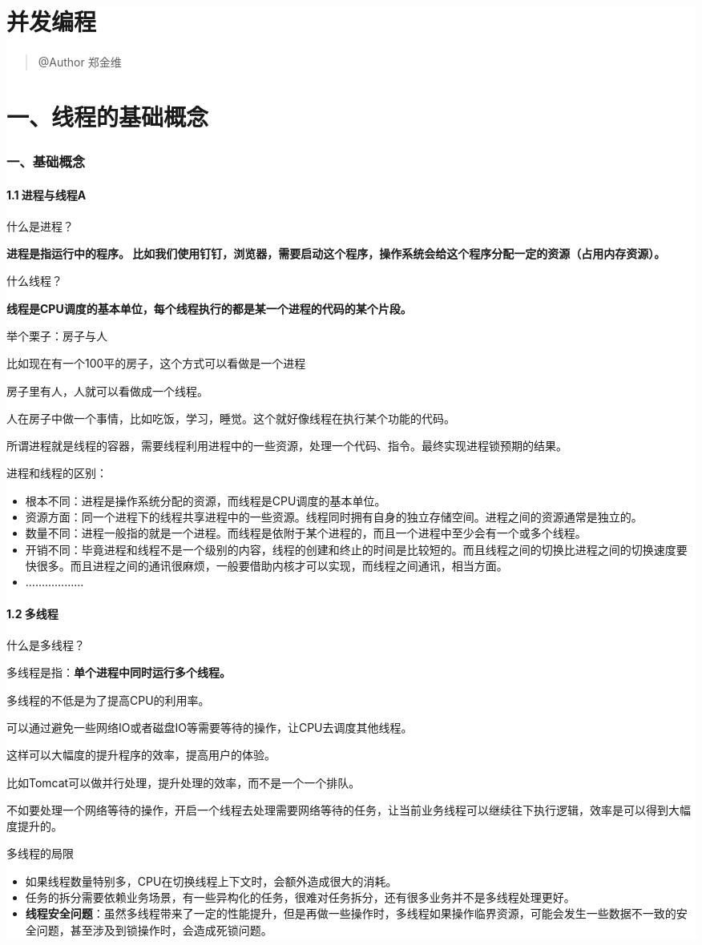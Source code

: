 # 并发编程

> @Author 郑金维

# 一、**线程的基础概念**

### 一、**基础概念**

#### 1.1 进程与线程A

什么是进程？

**进程是指运行中的程序。 比如我们使用钉钉，浏览器，需要启动这个程序，操作系统会给这个程序分配一定的资源（占用内存资源）。**

什么线程？

**线程是CPU调度的基本单位，每个线程执行的都是某一个进程的代码的某个片段。**

举个栗子：房子与人

比如现在有一个100平的房子，这个方式可以看做是一个进程

房子里有人，人就可以看做成一个线程。

人在房子中做一个事情，比如吃饭，学习，睡觉。这个就好像线程在执行某个功能的代码。

所谓进程就是线程的容器，需要线程利用进程中的一些资源，处理一个代码、指令。最终实现进程锁预期的结果。

进程和线程的区别：

* 根本不同：进程是操作系统分配的资源，而线程是CPU调度的基本单位。
* 资源方面：同一个进程下的线程共享进程中的一些资源。线程同时拥有自身的独立存储空间。进程之间的资源通常是独立的。
* 数量不同：进程一般指的就是一个进程。而线程是依附于某个进程的，而且一个进程中至少会有一个或多个线程。
* 开销不同：毕竟进程和线程不是一个级别的内容，线程的创建和终止的时间是比较短的。而且线程之间的切换比进程之间的切换速度要快很多。而且进程之间的通讯很麻烦，一般要借助内核才可以实现，而线程之间通讯，相当方面。
* ………………

#### 1.2 多线程

什么是多线程？

多线程是指：**单个进程中同时运行多个线程。**

多线程的不低是为了提高CPU的利用率。

可以通过避免一些网络IO或者磁盘IO等需要等待的操作，让CPU去调度其他线程。

这样可以大幅度的提升程序的效率，提高用户的体验。

比如Tomcat可以做并行处理，提升处理的效率，而不是一个一个排队。

不如要处理一个网络等待的操作，开启一个线程去处理需要网络等待的任务，让当前业务线程可以继续往下执行逻辑，效率是可以得到大幅度提升的。

多线程的局限

* 如果线程数量特别多，CPU在切换线程上下文时，会额外造成很大的消耗。
* 任务的拆分需要依赖业务场景，有一些异构化的任务，很难对任务拆分，还有很多业务并不是多线程处理更好。
* **线程安全问题**：虽然多线程带来了一定的性能提升，但是再做一些操作时，多线程如果操作临界资源，可能会发生一些数据不一致的安全问题，甚至涉及到锁操作时，会造成死锁问题。
